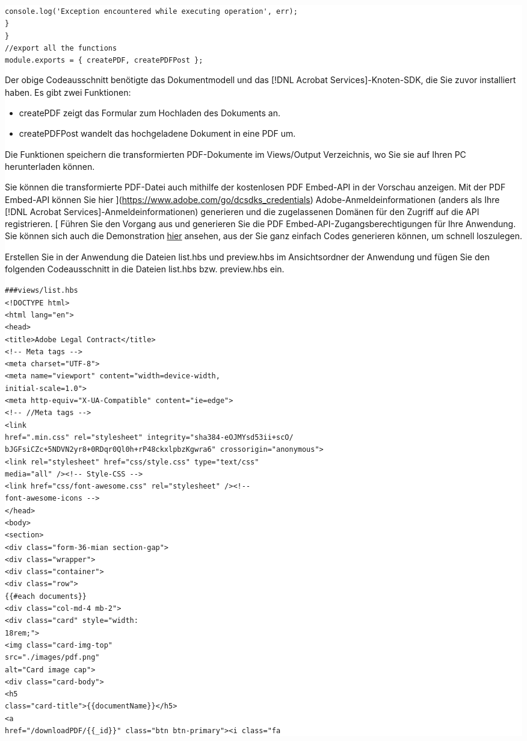 ```
console.log('Exception encountered while executing operation', err);
}
}
//export all the functions
module.exports = { createPDF, createPDFPost };
```

Der obige Codeausschnitt benötigte das Dokumentmodell und das [!DNL Acrobat Services]-Knoten-SDK, die Sie zuvor installiert haben. Es gibt zwei Funktionen:

* createPDF zeigt das Formular zum Hochladen des Dokuments an.

* createPDFPost wandelt das hochgeladene Dokument in eine PDF um.

Die Funktionen speichern die transformierten PDF-Dokumente im Views/Output Verzeichnis, wo Sie sie auf Ihren PC herunterladen können.

Sie können die transformierte PDF-Datei auch mithilfe der kostenlosen PDF Embed-API in der Vorschau anzeigen. Mit der PDF Embed-API können Sie hier ](https://www.adobe.com/go/dcsdks_credentials) Adobe-Anmeldeinformationen (anders als Ihre [!DNL Acrobat Services]-Anmeldeinformationen) generieren und die zugelassenen Domänen für den Zugriff auf die API registrieren. [ Führen Sie den Vorgang aus und generieren Sie die PDF Embed-API-Zugangsberechtigungen für Ihre Anwendung. Sie können sich auch die Demonstration [hier](https://documentcloud.adobe.com/view-sdk-demo/index.html#/view/FULL_WINDOW/Bodea%20Brochure.pdf) ansehen, aus der Sie ganz einfach Codes generieren können, um schnell loszulegen.

Erstellen Sie in der Anwendung die Dateien list.hbs und preview.hbs im Ansichtsordner der Anwendung und fügen Sie den folgenden Codeausschnitt in die Dateien list.hbs bzw. preview.hbs ein.

```
###views/list.hbs
<!DOCTYPE html>
<html lang="en">
<head>
<title>Adobe Legal Contract</title>
<!-- Meta tags -->
<meta charset="UTF-8">
<meta name="viewport" content="width=device-width,
initial-scale=1.0">
<meta http-equiv="X-UA-Compatible" content="ie=edge">
<!-- //Meta tags -->
<link
href=".min.css" rel="stylesheet" integrity="sha384-eOJMYsd53ii+scO/
bJGFsiCZc+5NDVN2yr8+0RDqr0Ql0h+rP48ckxlpbzKgwra6" crossorigin="anonymous">
<link rel="stylesheet" href="css/style.css" type="text/css"
media="all" /><!-- Style-CSS -->
<link href="css/font-awesome.css" rel="stylesheet" /><!--
font-awesome-icons -->
</head>
<body>
<section>
<div class="form-36-mian section-gap">
<div class="wrapper">
<div class="container">
<div class="row">
{{#each documents}}
<div class="col-md-4 mb-2">
<div class="card" style="width:
18rem;">
<img class="card-img-top"
src="./images/pdf.png"
alt="Card image cap">
<div class="card-body">
<h5
class="card-title">{{documentName}}</h5>
<a
href="/downloadPDF/{{_id}}" class="btn btn-primary"><i class="fa
```